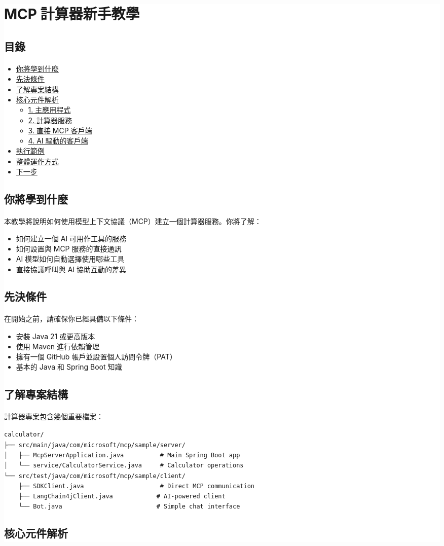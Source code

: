 
# MCP 計算器新手教學

## 目錄

- [你將學到什麼](../../../../../04-PracticalSamples/mcp/calculator)
- [先決條件](../../../../../04-PracticalSamples/mcp/calculator)
- [了解專案結構](../../../../../04-PracticalSamples/mcp/calculator)
- [核心元件解析](../../../../../04-PracticalSamples/mcp/calculator)
  - [1. 主應用程式](../../../../../04-PracticalSamples/mcp/calculator)
  - [2. 計算器服務](../../../../../04-PracticalSamples/mcp/calculator)
  - [3. 直接 MCP 客戶端](../../../../../04-PracticalSamples/mcp/calculator)
  - [4. AI 驅動的客戶端](../../../../../04-PracticalSamples/mcp/calculator)
- [執行範例](../../../../../04-PracticalSamples/mcp/calculator)
- [整體運作方式](../../../../../04-PracticalSamples/mcp/calculator)
- [下一步](../../../../../04-PracticalSamples/mcp/calculator)

## 你將學到什麼

本教學將說明如何使用模型上下文協議（MCP）建立一個計算器服務。你將了解：

- 如何建立一個 AI 可用作工具的服務
- 如何設置與 MCP 服務的直接通訊
- AI 模型如何自動選擇使用哪些工具
- 直接協議呼叫與 AI 協助互動的差異

## 先決條件

在開始之前，請確保你已經具備以下條件：
- 安裝 Java 21 或更高版本
- 使用 Maven 進行依賴管理
- 擁有一個 GitHub 帳戶並設置個人訪問令牌（PAT）
- 基本的 Java 和 Spring Boot 知識

## 了解專案結構

計算器專案包含幾個重要檔案：

```
calculator/
├── src/main/java/com/microsoft/mcp/sample/server/
│   ├── McpServerApplication.java          # Main Spring Boot app
│   └── service/CalculatorService.java     # Calculator operations
└── src/test/java/com/microsoft/mcp/sample/client/
    ├── SDKClient.java                     # Direct MCP communication
    ├── LangChain4jClient.java            # AI-powered client
    └── Bot.java                          # Simple chat interface
```

## 核心元件解析
